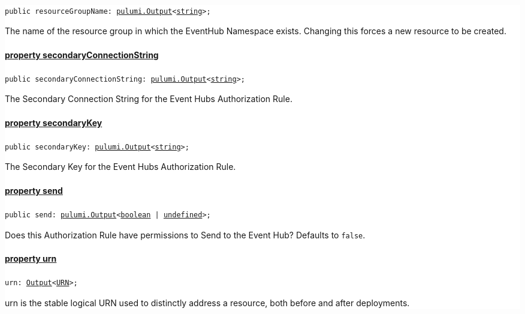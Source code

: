 <pre class="highlight"><code><span class='kd'>public </span>resourceGroupName: <a href='/docs/reference/pkg/nodejs/pulumi/pulumi/#Output'>pulumi.Output</a>&lt;<span class='kd'><a href='https://developer.mozilla.org/en-US/docs/Web/JavaScript/Reference/Global_Objects/String'>string</a></span>&gt;;</code></pre>

The name of the resource group in which the EventHub Namespace exists. Changing this forces a new resource to be created.

<h4 class="pdoc-member-header" id="AuthorizationRule-secondaryConnectionString">
<a class="pdoc-child-name" href="https://github.com/pulumi/pulumi-azure/blob/{{< param git_sha >}}/sdk/nodejs/eventhub/authorizationRule.ts#L77">property <b>secondaryConnectionString</b></a>
</h4>

<pre class="highlight"><code><span class='kd'>public </span>secondaryConnectionString: <a href='/docs/reference/pkg/nodejs/pulumi/pulumi/#Output'>pulumi.Output</a>&lt;<span class='kd'><a href='https://developer.mozilla.org/en-US/docs/Web/JavaScript/Reference/Global_Objects/String'>string</a></span>&gt;;</code></pre>

The Secondary Connection String for the Event Hubs Authorization Rule.

<h4 class="pdoc-member-header" id="AuthorizationRule-secondaryKey">
<a class="pdoc-child-name" href="https://github.com/pulumi/pulumi-azure/blob/{{< param git_sha >}}/sdk/nodejs/eventhub/authorizationRule.ts#L81">property <b>secondaryKey</b></a>
</h4>

<pre class="highlight"><code><span class='kd'>public </span>secondaryKey: <a href='/docs/reference/pkg/nodejs/pulumi/pulumi/#Output'>pulumi.Output</a>&lt;<span class='kd'><a href='https://developer.mozilla.org/en-US/docs/Web/JavaScript/Reference/Global_Objects/String'>string</a></span>&gt;;</code></pre>

The Secondary Key for the Event Hubs Authorization Rule.

<h4 class="pdoc-member-header" id="AuthorizationRule-send">
<a class="pdoc-child-name" href="https://github.com/pulumi/pulumi-azure/blob/{{< param git_sha >}}/sdk/nodejs/eventhub/authorizationRule.ts#L85">property <b>send</b></a>
</h4>

<pre class="highlight"><code><span class='kd'>public </span>send: <a href='/docs/reference/pkg/nodejs/pulumi/pulumi/#Output'>pulumi.Output</a>&lt;<span class='kd'><a href='https://developer.mozilla.org/en-US/docs/Web/JavaScript/Reference/Global_Objects/Boolean'>boolean</a></span> | <span class='kd'><a href='https://developer.mozilla.org/en-US/docs/Web/JavaScript/Reference/Global_Objects/undefined'>undefined</a></span>&gt;;</code></pre>

Does this Authorization Rule have permissions to Send to the Event Hub? Defaults to `false`.

<h4 class="pdoc-member-header" id="AuthorizationRule-urn">
<a class="pdoc-child-name" href="https://github.com/pulumi/pulumi-azure/blob/{{< param git_sha >}}/sdk/nodejs/eventhub/authorizationRule.ts#L15">property <b>urn</b></a>
</h4>

<pre class="highlight"><code><span class='kd'></span>urn: <a href='/docs/reference/pkg/nodejs/pulumi/pulumi/#Output'>Output</a>&lt;<a href='/docs/reference/pkg/nodejs/pulumi/pulumi/#URN'>URN</a>&gt;;</code></pre>

urn is the stable logical URN used to distinctly address a resource, both before and after
deployments.
